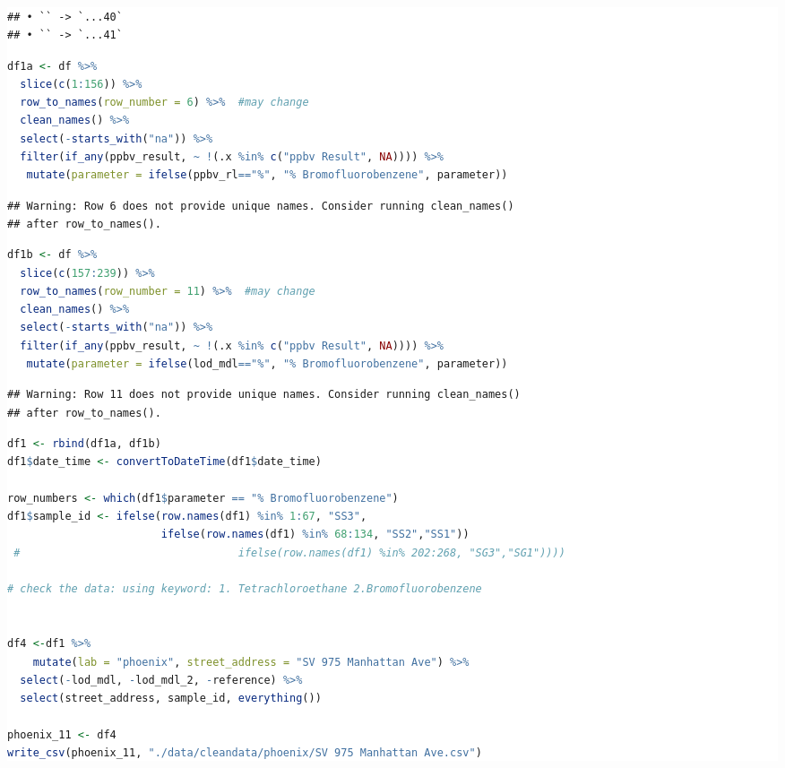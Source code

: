     ## • `` -> `...40`
    ## • `` -> `...41`

``` r
df1a <- df %>% 
  slice(c(1:156)) %>% 
  row_to_names(row_number = 6) %>%  #may change
  clean_names() %>% 
  select(-starts_with("na")) %>% 
  filter(if_any(ppbv_result, ~ !(.x %in% c("ppbv Result", NA)))) %>% 
   mutate(parameter = ifelse(ppbv_rl=="%", "% Bromofluorobenzene", parameter))
```

    ## Warning: Row 6 does not provide unique names. Consider running clean_names()
    ## after row_to_names().

``` r
df1b <- df %>% 
  slice(c(157:239)) %>% 
  row_to_names(row_number = 11) %>%  #may change
  clean_names() %>% 
  select(-starts_with("na")) %>% 
  filter(if_any(ppbv_result, ~ !(.x %in% c("ppbv Result", NA)))) %>% 
   mutate(parameter = ifelse(lod_mdl=="%", "% Bromofluorobenzene", parameter))
```

    ## Warning: Row 11 does not provide unique names. Consider running clean_names()
    ## after row_to_names().

``` r
df1 <- rbind(df1a, df1b)
df1$date_time <- convertToDateTime(df1$date_time)

row_numbers <- which(df1$parameter == "% Bromofluorobenzene")
df1$sample_id <- ifelse(row.names(df1) %in% 1:67, "SS3",
                        ifelse(row.names(df1) %in% 68:134, "SS2","SS1"))
 #                                  ifelse(row.names(df1) %in% 202:268, "SG3","SG1"))))

# check the data: using keyword: 1. Tetrachloroethane 2.Bromofluorobenzene


df4 <-df1 %>% 
    mutate(lab = "phoenix", street_address = "SV 975 Manhattan Ave") %>% 
  select(-lod_mdl, -lod_mdl_2, -reference) %>%    
  select(street_address, sample_id, everything())

phoenix_11 <- df4 
write_csv(phoenix_11, "./data/cleandata/phoenix/SV 975 Manhattan Ave.csv")
```
